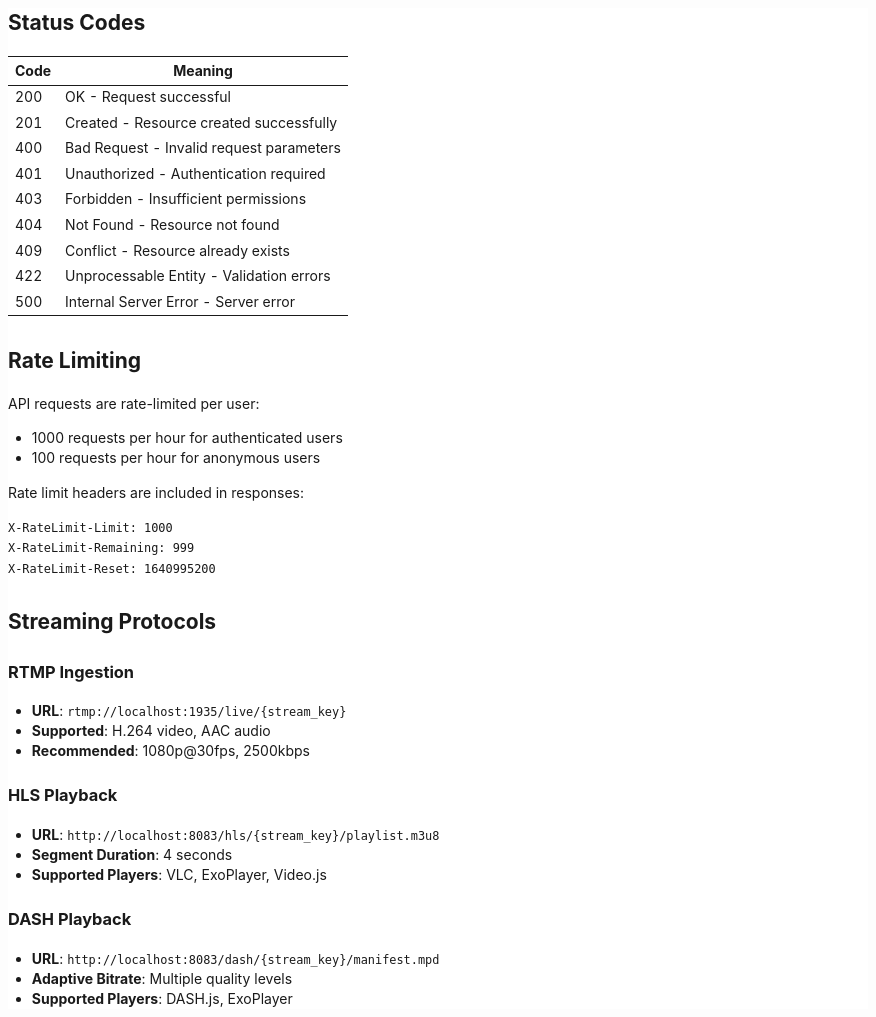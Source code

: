 ## Status Codes

| Code | Meaning |
|------|---------|
| 200 | OK - Request successful |
| 201 | Created - Resource created successfully |
| 400 | Bad Request - Invalid request parameters |
| 401 | Unauthorized - Authentication required |
| 403 | Forbidden - Insufficient permissions |
| 404 | Not Found - Resource not found |
| 409 | Conflict - Resource already exists |
| 422 | Unprocessable Entity - Validation errors |
| 500 | Internal Server Error - Server error |

## Rate Limiting

API requests are rate-limited per user:
- 1000 requests per hour for authenticated users
- 100 requests per hour for anonymous users

Rate limit headers are included in responses:
```
X-RateLimit-Limit: 1000
X-RateLimit-Remaining: 999
X-RateLimit-Reset: 1640995200
```

## Streaming Protocols

### RTMP Ingestion
- **URL**: `rtmp://localhost:1935/live/{stream_key}`
- **Supported**: H.264 video, AAC audio
- **Recommended**: 1080p@30fps, 2500kbps

### HLS Playback
- **URL**: `http://localhost:8083/hls/{stream_key}/playlist.m3u8`
- **Segment Duration**: 4 seconds
- **Supported Players**: VLC, ExoPlayer, Video.js

### DASH Playback
- **URL**: `http://localhost:8083/dash/{stream_key}/manifest.mpd`
- **Adaptive Bitrate**: Multiple quality levels
- **Supported Players**: DASH.js, ExoPlayer
